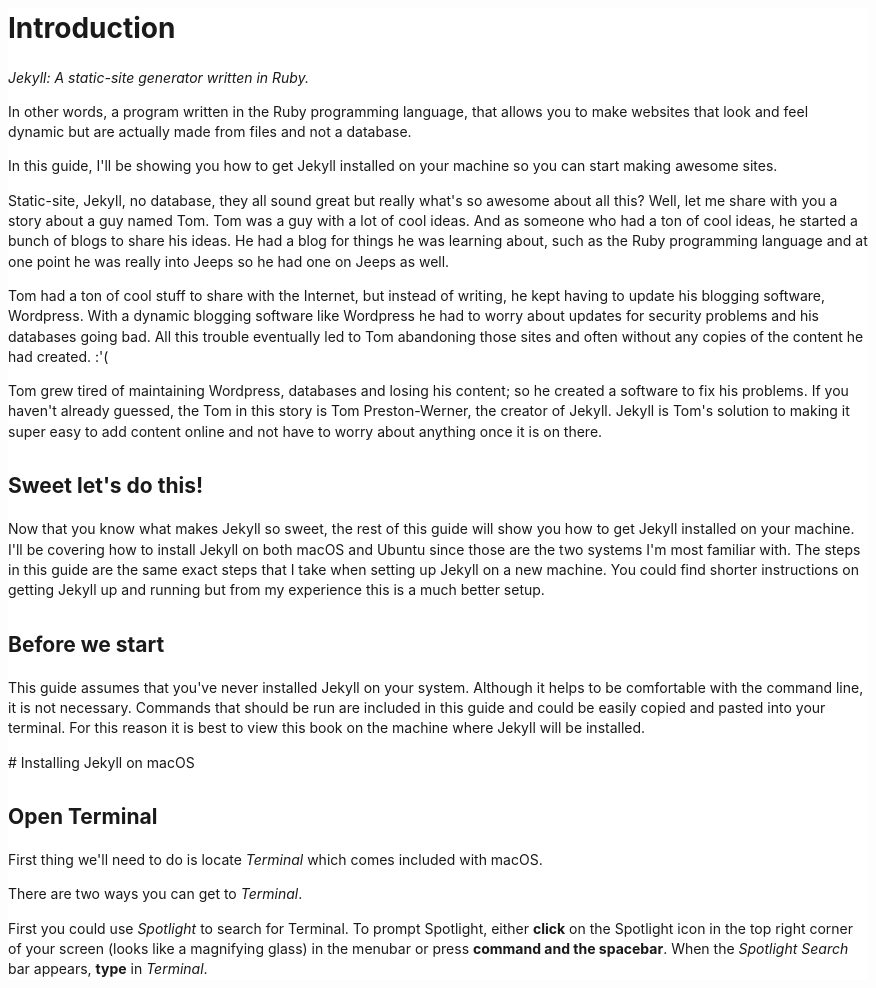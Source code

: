 # Introduction

*Jekyll: A static-site generator written in Ruby.*

In other words, a program written in the Ruby programming language, that allows you to make websites that look and feel dynamic but are actually made from files and not a database.

In this guide, I'll be showing you how to get Jekyll installed on your machine so you can start making awesome sites.

Static-site, Jekyll, no database, they all sound great but really what's so awesome about all this?
Well, let me share with you a story about a guy named Tom. Tom was a guy with a lot of cool ideas. And as someone who had a ton of cool ideas, he started a bunch of blogs to share his ideas. He had a blog for things he was learning about, such as the Ruby programming language and at one point he was really into Jeeps so he had one on Jeeps as well.

Tom had a ton of cool stuff to share with the Internet, but instead of writing, he kept having to update his blogging software, Wordpress. With a dynamic blogging software like Wordpress he had to worry about updates for security problems and his databases going bad. All this trouble eventually led to Tom abandoning those sites and often without any copies of the content he had created. :'(

Tom grew tired of maintaining Wordpress, databases and losing his content; so he created a software to fix his problems. If you haven't already guessed, the Tom in this story is Tom Preston-Werner, the creator of Jekyll. Jekyll is Tom's solution to making it super easy to add content online and not have to worry about anything once it is on there.

## Sweet let's do this!
Now that you know what makes Jekyll so sweet, the rest of this guide will show you how to get Jekyll installed on your machine. I'll be covering how to install Jekyll on both macOS and Ubuntu since those are the two systems I'm most familiar with. The steps in this guide are the same exact steps that I take when setting up Jekyll on a new machine. You could find shorter instructions on getting Jekyll up and running but from my experience this is a much better setup.

## Before we start
This guide assumes that you've never installed Jekyll on your system. Although it helps to be comfortable with the command line, it is not necessary. Commands that should be run are included in this guide and could be easily copied and pasted into your terminal. For this reason it is best to view this book on the machine where Jekyll will be installed.
<div style="page-break-after:always;"></div>
# Installing Jekyll on macOS

## Open Terminal

First thing we'll need to do is locate *Terminal* which comes included with macOS.

There are two ways you can get to *Terminal*.

First you could use *Spotlight* to search for Terminal. To prompt Spotlight, either **click** on the Spotlight icon in the top right corner of your screen (looks like a magnifying glass) in the menubar or press **command and the spacebar**. When the *Spotlight Search* bar appears, **type** in *Terminal*.
